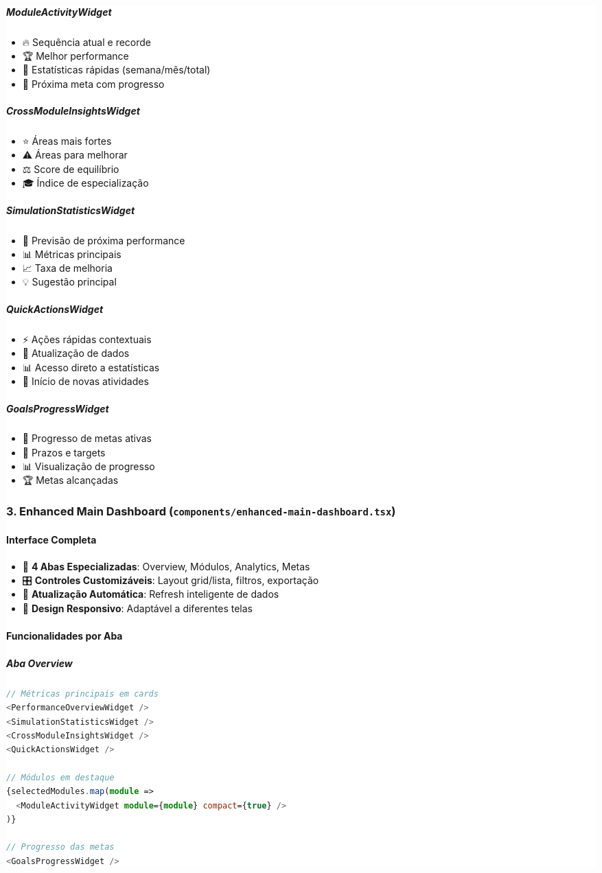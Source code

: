 ##### **ModuleActivityWidget**
- 🔥 Sequência atual e recorde
- 🏆 Melhor performance
- 📅 Estatísticas rápidas (semana/mês/total)
- 🎯 Próxima meta com progresso

##### **CrossModuleInsightsWidget**
- ⭐ Áreas mais fortes
- ⚠️ Áreas para melhorar
- ⚖️ Score de equilíbrio
- 🎓 Índice de especialização

##### **SimulationStatisticsWidget**
- 🔮 Previsão de próxima performance
- 📊 Métricas principais
- 📈 Taxa de melhoria
- 💡 Sugestão principal

##### **QuickActionsWidget**
- ⚡ Ações rápidas contextuais
- 🔄 Atualização de dados
- 📊 Acesso direto a estatísticas
- 🎯 Início de novas atividades

##### **GoalsProgressWidget**
- 🎯 Progresso de metas ativas
- 📅 Prazos e targets
- 📊 Visualização de progresso
- 🏆 Metas alcançadas

### **3. Enhanced Main Dashboard** (`components/enhanced-main-dashboard.tsx`)

#### **Interface Completa**
- 📑 **4 Abas Especializadas**: Overview, Módulos, Analytics, Metas
- 🎛️ **Controles Customizáveis**: Layout grid/lista, filtros, exportação
- 🔄 **Atualização Automática**: Refresh inteligente de dados
- 📱 **Design Responsivo**: Adaptável a diferentes telas

#### **Funcionalidades por Aba**

##### **Aba Overview**
```typescript
// Métricas principais em cards
<PerformanceOverviewWidget />
<SimulationStatisticsWidget />
<CrossModuleInsightsWidget />
<QuickActionsWidget />

// Módulos em destaque
{selectedModules.map(module => 
  <ModuleActivityWidget module={module} compact={true} />
)}

// Progresso das metas
<GoalsProgressWidget />
```

